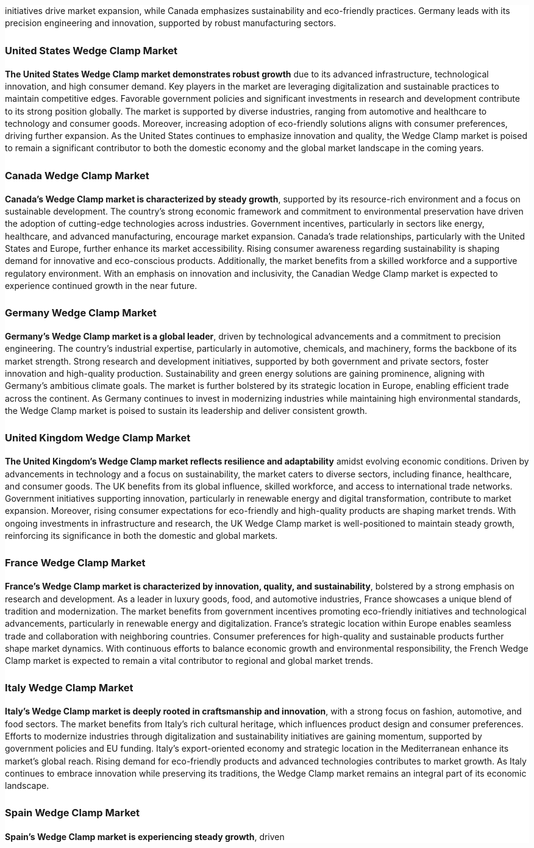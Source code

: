 initiatives drive market expansion, while Canada emphasizes sustainability and eco-friendly practices. Germany leads with its precision engineering and innovation, supported by robust manufacturing sectors.</span></em></p></blockquote><h3><strong>United States Wedge Clamp Market</strong></h3><p><strong>The United States Wedge Clamp market demonstrates robust growth</strong> due to its advanced infrastructure, technological innovation, and high consumer demand. Key players in the market are leveraging digitalization and sustainable practices to maintain competitive edges. Favorable government policies and significant investments in research and development contribute to its strong position globally. The market is supported by diverse industries, ranging from automotive and healthcare to technology and consumer goods. Moreover, increasing adoption of eco-friendly solutions aligns with consumer preferences, driving further expansion. As the United States continues to emphasize innovation and quality, the Wedge Clamp market is poised to remain a significant contributor to both the domestic economy and the global market landscape in the coming years.</p><h3><strong>Canada Wedge Clamp Market</strong></h3><p><strong>Canada&rsquo;s Wedge Clamp market is characterized by steady growth</strong>, supported by its resource-rich environment and a focus on sustainable development. The country&rsquo;s strong economic framework and commitment to environmental preservation have driven the adoption of cutting-edge technologies across industries. Government incentives, particularly in sectors like energy, healthcare, and advanced manufacturing, encourage market expansion. Canada&rsquo;s trade relationships, particularly with the United States and Europe, further enhance its market accessibility. Rising consumer awareness regarding sustainability is shaping demand for innovative and eco-conscious products. Additionally, the market benefits from a skilled workforce and a supportive regulatory environment. With an emphasis on innovation and inclusivity, the Canadian Wedge Clamp market is expected to experience continued growth in the near future.</p><h3><strong>Germany Wedge Clamp Market</strong></h3><p><strong>Germany&rsquo;s Wedge Clamp market is a global leader</strong>, driven by technological advancements and a commitment to precision engineering. The country&rsquo;s industrial expertise, particularly in automotive, chemicals, and machinery, forms the backbone of its market strength. Strong research and development initiatives, supported by both government and private sectors, foster innovation and high-quality production. Sustainability and green energy solutions are gaining prominence, aligning with Germany&rsquo;s ambitious climate goals. The market is further bolstered by its strategic location in Europe, enabling efficient trade across the continent. As Germany continues to invest in modernizing industries while maintaining high environmental standards, the Wedge Clamp market is poised to sustain its leadership and deliver consistent growth.</p><h3><strong>United Kingdom Wedge Clamp Market</strong></h3><p><strong>The United Kingdom&rsquo;s Wedge Clamp market reflects resilience and adaptability</strong> amidst evolving economic conditions. Driven by advancements in technology and a focus on sustainability, the market caters to diverse sectors, including finance, healthcare, and consumer goods. The UK benefits from its global influence, skilled workforce, and access to international trade networks. Government initiatives supporting innovation, particularly in renewable energy and digital transformation, contribute to market expansion. Moreover, rising consumer expectations for eco-friendly and high-quality products are shaping market trends. With ongoing investments in infrastructure and research, the UK Wedge Clamp market is well-positioned to maintain steady growth, reinforcing its significance in both the domestic and global markets.</p><h3><strong>France Wedge Clamp Market</strong></h3><p><strong>France&rsquo;s Wedge Clamp market is characterized by innovation, quality, and sustainability</strong>, bolstered by a strong emphasis on research and development. As a leader in luxury goods, food, and automotive industries, France showcases a unique blend of tradition and modernization. The market benefits from government incentives promoting eco-friendly initiatives and technological advancements, particularly in renewable energy and digitalization. France&rsquo;s strategic location within Europe enables seamless trade and collaboration with neighboring countries. Consumer preferences for high-quality and sustainable products further shape market dynamics. With continuous efforts to balance economic growth and environmental responsibility, the French Wedge Clamp market is expected to remain a vital contributor to regional and global market trends.</p><h3><strong>Italy Wedge Clamp Market</strong></h3><p><strong>Italy&rsquo;s Wedge Clamp market is deeply rooted in craftsmanship and innovation</strong>, with a strong focus on fashion, automotive, and food sectors. The market benefits from Italy&rsquo;s rich cultural heritage, which influences product design and consumer preferences. Efforts to modernize industries through digitalization and sustainability initiatives are gaining momentum, supported by government policies and EU funding. Italy&rsquo;s export-oriented economy and strategic location in the Mediterranean enhance its market&rsquo;s global reach. Rising demand for eco-friendly products and advanced technologies contributes to market growth. As Italy continues to embrace innovation while preserving its traditions, the Wedge Clamp market remains an integral part of its economic landscape.</p><h3><strong>Spain Wedge Clamp Market</strong></h3><p><strong>Spain&rsquo;s Wedge Clamp market is experiencing steady growth</strong>, driven